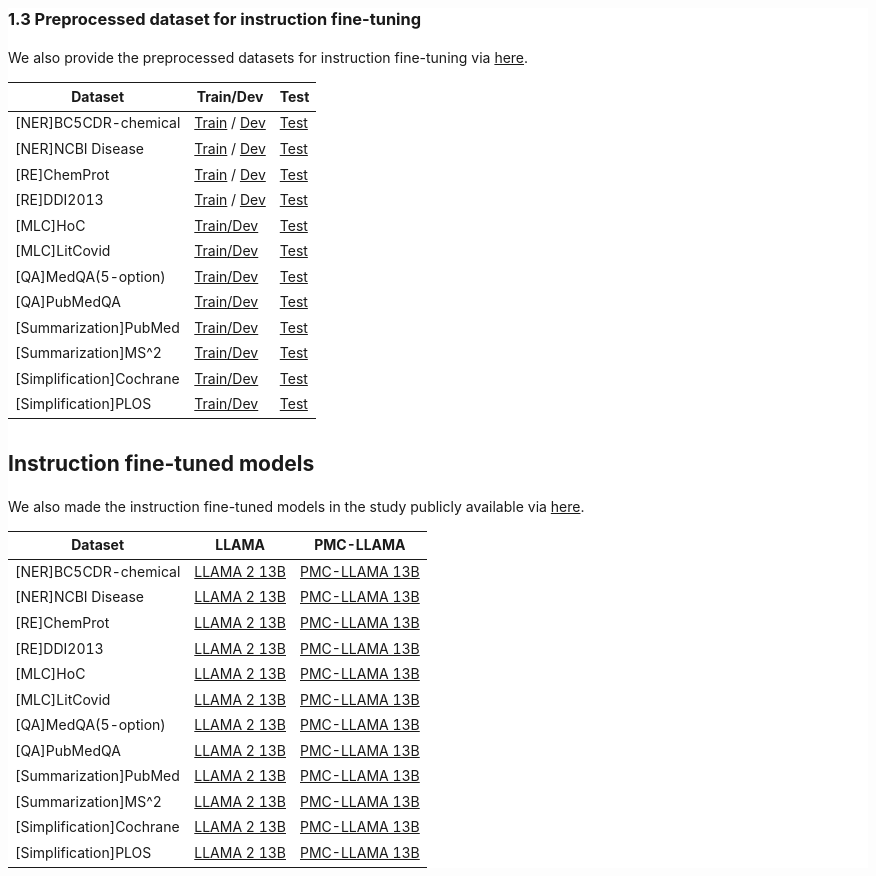 ### 1.3 Preprocessed dataset for instruction fine-tuning
We also provide the preprocessed datasets for instruction fine-tuning via [here](https://huggingface.co/collections/clinicalnlplab/instruction-datasets-for-benchmark-66a1234b13bb4260ed8f278a).

| Dataset|Train/Dev|Test|
|-------------|-----|-----|
| [NER]BC5CDR-chemical     | [Train](https://huggingface.co/datasets/clinicalnlplab/BC5CDR_chemical_train) / [Dev](https://huggingface.co/datasets/clinicalnlplab/BC5CDR_chemical_dev)|[Test](https://huggingface.co/datasets/clinicalnlplab/BC5CDR_chemical_test)
| [NER]NCBI Disease        | [Train](https://huggingface.co/datasets/clinicalnlplab/NCBI_disease_train) / [Dev](https://huggingface.co/datasets/clinicalnlplab/NCBI_disease_dev)|[Test](https://huggingface.co/datasets/clinicalnlplab/NCBI_disease_test)
| [RE]ChemProt             | [Train](https://huggingface.co/datasets/clinicalnlplab/chemprot_train) / [Dev](https://huggingface.co/datasets/clinicalnlplab/chemprot_dev)|[Test](https://huggingface.co/datasets/clinicalnlplab/chemprot_test)
| [RE]DDI2013              | [Train](https://huggingface.co/datasets/clinicalnlplab/DDI2013_train) / [Dev](https://huggingface.co/datasets/clinicalnlplab/DDI2013_dev)|[Test](https://huggingface.co/datasets/clinicalnlplab/DDI2013_test)
| [MLC]HoC                 | [Train/Dev](https://huggingface.co/datasets/clinicalnlplab/HoC_train)|[Test](https://huggingface.co/datasets/clinicalnlplab/HoC_test)|
| [MLC]LitCovid            | [Train/Dev](https://huggingface.co/datasets/clinicalnlplab/LitCovid_train)|[Test](https://huggingface.co/datasets/clinicalnlplab/LitCovid_test)|
| [QA]MedQA(5-option)      | [Train/Dev](https://huggingface.co/datasets/clinicalnlplab/MedQA_train)|[Test](https://huggingface.co/datasets/clinicalnlplab/medQA_test)|
| [QA]PubMedQA             | [Train/Dev](https://huggingface.co/datasets/clinicalnlplab/PubmedQA_train)|[Test](https://huggingface.co/datasets/clinicalnlplab/pubmedqa_test)|
| [Summarization]PubMed    | [Train/Dev](https://huggingface.co/datasets/clinicalnlplab/PubmedSumm_train)|[Test](https://huggingface.co/datasets/hippocrates/PubMed_Summ_test)|
| [Summarization]MS^2      | [Train/Dev](https://huggingface.co/datasets/clinicalnlplab/MS2_train)|[Test](https://huggingface.co/datasets/clinicalnlplab/MS2_test)|
| [Simplification]Cochrane | [Train/Dev](https://huggingface.co/datasets/clinicalnlplab/CochranePLS_train)|[Test](https://huggingface.co/datasets/clinicalnlplab/CochranePLS_test)|
| [Simplification]PLOS     | [Train/Dev](https://huggingface.co/datasets/clinicalnlplab/PLOS_train)|[Test](https://huggingface.co/datasets/clinicalnlplab/PLOS_test)|


## Instruction fine-tuned models
We also made the instruction fine-tuned models in the study publicly available via [here](https://huggingface.co/collections/clinicalnlplab/fine-tuned-models-for-benchmark-662948bb459e07dc7cef959a).

| Dataset|LLAMA|PMC-LLAMA|
|-------------|-----|-----|
| [NER]BC5CDR-chemical     | [LLAMA 2 13B](https://huggingface.co/clinicalnlplab/finetuned-Llama-2-13b-hf-BC5CDR-chemical)  | [PMC-LLAMA 13B](https://huggingface.co/clinicalnlplab/finetuned-PMCLLaMA-13B-BC5CDR-chemical)|
| [NER]NCBI Disease        | [LLAMA 2 13B](https://huggingface.co/clinicalnlplab/finetuned-Llama-2-13b-hf-NCBI-disease)  | [PMC-LLAMA 13B](https://huggingface.co/clinicalnlplab/finetuned-PMCLLaMA-13B-NCBI-disease)|
| [RE]ChemProt             | [LLAMA 2 13B](https://huggingface.co/clinicalnlplab/finetuned-Llama-2-13b-hf-chemprot)  | [PMC-LLAMA 13B](https://huggingface.co/clinicalnlplab/finetuned-PMCLLaMA-13B-chemprot)|
| [RE]DDI2013              | [LLAMA 2 13B](https://huggingface.co/clinicalnlplab/finetuned-Llama-2-13b-hf-DDI2013_train) | [PMC-LLAMA 13B](https://huggingface.co/clinicalnlplab/finetuned-PMCLLaMA-13B-DDI2013_train)|
| [MLC]HoC                 | [LLAMA 2 13B](https://huggingface.co/clinicalnlplab/finetuned-Llama-2-13b-hf-HoC)|[PMC-LLAMA 13B](https://huggingface.co/clinicalnlplab/finetuned-PMCLLaMA-13B-HoC)|
| [MLC]LitCovid            | [LLAMA 2 13B](https://huggingface.co/clinicalnlplab/finetuned-Llama-2-13b-hf-LitCovid)|[PMC-LLAMA 13B](https://huggingface.co/clinicalnlplab/finetuned-PMCLLaMA-13b-LitCovid)|
| [QA]MedQA(5-option)      | [LLAMA 2 13B](https://huggingface.co/clinicalnlplab/finetuned-Llama-2-13b-hf-MedQA)|[PMC-LLAMA 13B](https://huggingface.co/clinicalnlplab/finetuned-PMCLLaMA-13B-MedQA)|
| [QA]PubMedQA             | [LLAMA 2 13B](https://huggingface.co/clinicalnlplab/finetuned-Llama-2-13b-hf-PubmedQA)|[PMC-LLAMA 13B](https://huggingface.co/clinicalnlplab/finetuned-PMCLLaMA-13B-PubmedQA)|
| [Summarization]PubMed    | [LLAMA 2 13B](https://huggingface.co/clinicalnlplab/finetuned-LLaMA-2-13b-hf-PubmedSumm)|[PMC-LLAMA 13B](https://huggingface.co/clinicalnlplab/finetuned-PMCLLaMA-PubmedSumm)|
| [Summarization]MS^2      | [LLAMA 2 13B](https://huggingface.co/clinicalnlplab/finetuned-Llama-2-13b-hf-MS2)|[PMC-LLAMA 13B](https://huggingface.co/clinicalnlplab/finetuned-PMCLLaMA-13B-MS2)|
| [Simplification]Cochrane | [LLAMA 2 13B](https://huggingface.co/clinicalnlplab/finetuned-Llama-2-13b-hf-CochranePLS)|[PMC-LLAMA 13B](https://huggingface.co/clinicalnlplab/finetuned-PMCLLaMA-13B-CochranePLS)|
| [Simplification]PLOS     | [LLAMA 2 13B](https://huggingface.co/clinicalnlplab/finetuned-Llama-2-13b-hf-PLOS)|[PMC-LLAMA 13B](https://huggingface.co/clinicalnlplab/finetuned-PMCLLaMA-PLOS)|
